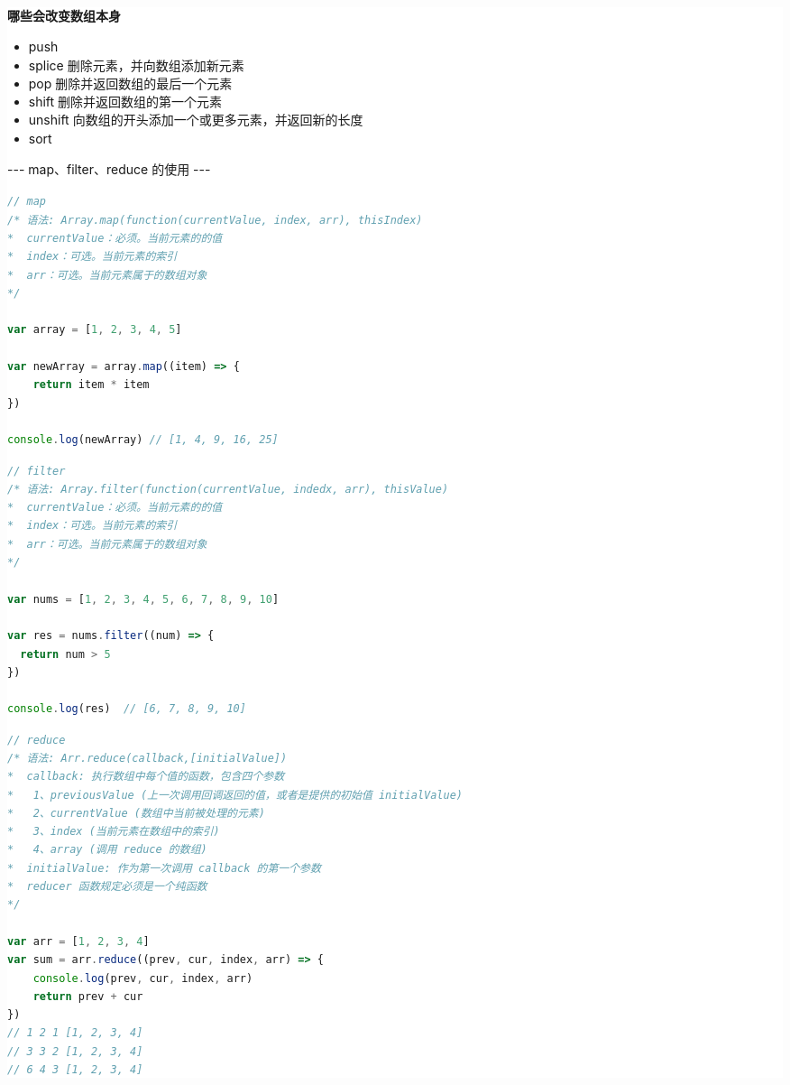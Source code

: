 
**哪些会改变数组本身**

- push
- splice 删除元素，并向数组添加新元素
- pop 删除并返回数组的最后一个元素
- shift 删除并返回数组的第一个元素
- unshift 向数组的开头添加一个或更多元素，并返回新的长度
- sort



--- map、filter、reduce 的使用 ---

```javascript
// map
/* 语法: Array.map(function(currentValue, index, arr), thisIndex)
*  currentValue：必须。当前元素的的值
*  index：可选。当前元素的索引
*  arr：可选。当前元素属于的数组对象
*/ 

var array = [1, 2, 3, 4, 5]

var newArray = array.map((item) => {
    return item * item
})

console.log(newArray) // [1, 4, 9, 16, 25]
```

```javascript
// filter
/* 语法: Array.filter(function(currentValue, indedx, arr), thisValue)
*  currentValue：必须。当前元素的的值
*  index：可选。当前元素的索引
*  arr：可选。当前元素属于的数组对象
*/ 

var nums = [1, 2, 3, 4, 5, 6, 7, 8, 9, 10]

var res = nums.filter((num) => {
  return num > 5
})

console.log(res)  // [6, 7, 8, 9, 10]
```

```javascript
// reduce
/* 语法: Arr.reduce(callback,[initialValue])
*  callback: 执行数组中每个值的函数，包含四个参数
*  	1、previousValue (上一次调用回调返回的值，或者是提供的初始值 initialValue)
*  	2、currentValue (数组中当前被处理的元素)
*  	3、index (当前元素在数组中的索引)
*  	4、array (调用 reduce 的数组)
*  initialValue: 作为第一次调用 callback 的第一个参数
*  reducer 函数规定必须是一个纯函数
*/ 

var arr = [1, 2, 3, 4]
var sum = arr.reduce((prev, cur, index, arr) => {
    console.log(prev, cur, index, arr)
    return prev + cur
})
// 1 2 1 [1, 2, 3, 4]
// 3 3 2 [1, 2, 3, 4]
// 6 4 3 [1, 2, 3, 4]
```